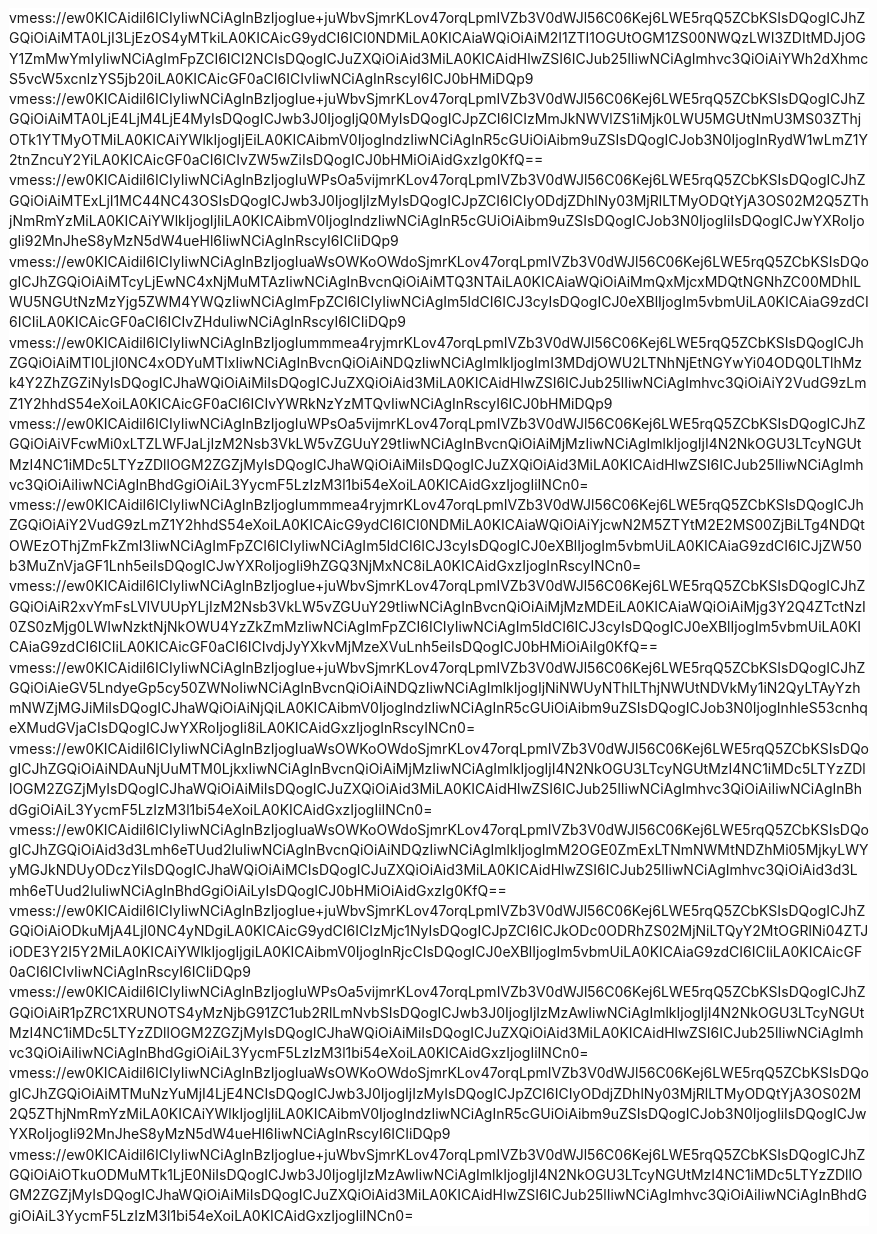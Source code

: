 vmess://ew0KICAidiI6ICIyIiwNCiAgInBzIjogIue+juWbvSjmrKLov47orqLpmIVZb3V0dWJl56C06Kej6LWE5rqQ5ZCbKSIsDQogICJhZGQiOiAiMTA0LjI3LjEzOS4yMTkiLA0KICAicG9ydCI6ICI0NDMiLA0KICAiaWQiOiAiM2I1ZTI1OGUtOGM1ZS00NWQzLWI3ZDItMDJjOGY1ZmMwYmIyIiwNCiAgImFpZCI6ICI2NCIsDQogICJuZXQiOiAid3MiLA0KICAidHlwZSI6ICJub25lIiwNCiAgImhvc3QiOiAiYWh2dXhmcS5vcW5xcnlzYS5jb20iLA0KICAicGF0aCI6ICIvIiwNCiAgInRscyI6ICJ0bHMiDQp9
vmess://ew0KICAidiI6ICIyIiwNCiAgInBzIjogIue+juWbvSjmrKLov47orqLpmIVZb3V0dWJl56C06Kej6LWE5rqQ5ZCbKSIsDQogICJhZGQiOiAiMTA0LjE4LjM4LjE4MyIsDQogICJwb3J0IjogIjQ0MyIsDQogICJpZCI6ICIzMmJkNWVlZS1iMjk0LWU5MGUtNmU3MS03ZThjOTk1YTMyOTMiLA0KICAiYWlkIjogIjEiLA0KICAibmV0IjogIndzIiwNCiAgInR5cGUiOiAibm9uZSIsDQogICJob3N0IjogInRydW1wLmZ1Y2tnZncuY2YiLA0KICAicGF0aCI6ICIvZW5wZiIsDQogICJ0bHMiOiAidGxzIg0KfQ==
vmess://ew0KICAidiI6ICIyIiwNCiAgInBzIjogIuWPsOa5vijmrKLov47orqLpmIVZb3V0dWJl56C06Kej6LWE5rqQ5ZCbKSIsDQogICJhZGQiOiAiMTExLjI1MC44NC43OSIsDQogICJwb3J0IjogIjIzMyIsDQogICJpZCI6ICIyODdjZDhlNy03MjRlLTMyODQtYjA3OS02M2Q5ZThjNmRmYzMiLA0KICAiYWlkIjogIjIiLA0KICAibmV0IjogIndzIiwNCiAgInR5cGUiOiAibm9uZSIsDQogICJob3N0IjogIiIsDQogICJwYXRoIjogIi92MnJheS8yMzN5dW4ueHl6IiwNCiAgInRscyI6ICIiDQp9
vmess://ew0KICAidiI6ICIyIiwNCiAgInBzIjogIuaWsOWKoOWdoSjmrKLov47orqLpmIVZb3V0dWJl56C06Kej6LWE5rqQ5ZCbKSIsDQogICJhZGQiOiAiMTcyLjEwNC4xNjMuMTAzIiwNCiAgInBvcnQiOiAiMTQ3NTAiLA0KICAiaWQiOiAiMmQxMjcxMDQtNGNhZC00MDhlLWU5NGUtNzMzYjg5ZWM4YWQzIiwNCiAgImFpZCI6ICIyIiwNCiAgIm5ldCI6ICJ3cyIsDQogICJ0eXBlIjogIm5vbmUiLA0KICAiaG9zdCI6ICIiLA0KICAicGF0aCI6ICIvZHduIiwNCiAgInRscyI6ICIiDQp9
vmess://ew0KICAidiI6ICIyIiwNCiAgInBzIjogIummmea4ryjmrKLov47orqLpmIVZb3V0dWJl56C06Kej6LWE5rqQ5ZCbKSIsDQogICJhZGQiOiAiMTI0LjI0NC4xODYuMTIxIiwNCiAgInBvcnQiOiAiNDQzIiwNCiAgImlkIjogImI3MDdjOWU2LTNhNjEtNGYwYi04ODQ0LTlhMzk4Y2ZhZGZiNyIsDQogICJhaWQiOiAiMiIsDQogICJuZXQiOiAid3MiLA0KICAidHlwZSI6ICJub25lIiwNCiAgImhvc3QiOiAiY2VudG9zLmZ1Y2hhdS54eXoiLA0KICAicGF0aCI6ICIvYWRkNzYzMTQvIiwNCiAgInRscyI6ICJ0bHMiDQp9
vmess://ew0KICAidiI6ICIyIiwNCiAgInBzIjogIuWPsOa5vijmrKLov47orqLpmIVZb3V0dWJl56C06Kej6LWE5rqQ5ZCbKSIsDQogICJhZGQiOiAiVFcwMi0xLTZLWFJaLjIzM2Nsb3VkLW5vZGUuY29tIiwNCiAgInBvcnQiOiAiMjMzIiwNCiAgImlkIjogIjI4N2NkOGU3LTcyNGUtMzI4NC1iMDc5LTYzZDllOGM2ZGZjMyIsDQogICJhaWQiOiAiMiIsDQogICJuZXQiOiAid3MiLA0KICAidHlwZSI6ICJub25lIiwNCiAgImhvc3QiOiAiIiwNCiAgInBhdGgiOiAiL3YycmF5LzIzM3l1bi54eXoiLA0KICAidGxzIjogIiINCn0=
vmess://ew0KICAidiI6ICIyIiwNCiAgInBzIjogIummmea4ryjmrKLov47orqLpmIVZb3V0dWJl56C06Kej6LWE5rqQ5ZCbKSIsDQogICJhZGQiOiAiY2VudG9zLmZ1Y2hhdS54eXoiLA0KICAicG9ydCI6ICI0NDMiLA0KICAiaWQiOiAiYjcwN2M5ZTYtM2E2MS00ZjBiLTg4NDQtOWEzOThjZmFkZmI3IiwNCiAgImFpZCI6ICIyIiwNCiAgIm5ldCI6ICJ3cyIsDQogICJ0eXBlIjogIm5vbmUiLA0KICAiaG9zdCI6ICJjZW50b3MuZnVjaGF1Lnh5eiIsDQogICJwYXRoIjogIi9hZGQ3NjMxNC8iLA0KICAidGxzIjogInRscyINCn0=
vmess://ew0KICAidiI6ICIyIiwNCiAgInBzIjogIue+juWbvSjmrKLov47orqLpmIVZb3V0dWJl56C06Kej6LWE5rqQ5ZCbKSIsDQogICJhZGQiOiAiR2xvYmFsLVlVUUpYLjIzM2Nsb3VkLW5vZGUuY29tIiwNCiAgInBvcnQiOiAiMjMzMDEiLA0KICAiaWQiOiAiMjg3Y2Q4ZTctNzI0ZS0zMjg0LWIwNzktNjNkOWU4YzZkZmMzIiwNCiAgImFpZCI6ICIyIiwNCiAgIm5ldCI6ICJ3cyIsDQogICJ0eXBlIjogIm5vbmUiLA0KICAiaG9zdCI6ICIiLA0KICAicGF0aCI6ICIvdjJyYXkvMjMzeXVuLnh5eiIsDQogICJ0bHMiOiAiIg0KfQ==
vmess://ew0KICAidiI6ICIyIiwNCiAgInBzIjogIue+juWbvSjmrKLov47orqLpmIVZb3V0dWJl56C06Kej6LWE5rqQ5ZCbKSIsDQogICJhZGQiOiAieGV5LndyeGp5cy50ZWNoIiwNCiAgInBvcnQiOiAiNDQzIiwNCiAgImlkIjogIjNiNWUyNThlLThjNWUtNDVkMy1iN2QyLTAyYzhmNWZjMGJiMiIsDQogICJhaWQiOiAiNjQiLA0KICAibmV0IjogIndzIiwNCiAgInR5cGUiOiAibm9uZSIsDQogICJob3N0IjogInhleS53cnhqeXMudGVjaCIsDQogICJwYXRoIjogIi8iLA0KICAidGxzIjogInRscyINCn0=
vmess://ew0KICAidiI6ICIyIiwNCiAgInBzIjogIuaWsOWKoOWdoSjmrKLov47orqLpmIVZb3V0dWJl56C06Kej6LWE5rqQ5ZCbKSIsDQogICJhZGQiOiAiNDAuNjUuMTM0LjkxIiwNCiAgInBvcnQiOiAiMjMzIiwNCiAgImlkIjogIjI4N2NkOGU3LTcyNGUtMzI4NC1iMDc5LTYzZDllOGM2ZGZjMyIsDQogICJhaWQiOiAiMiIsDQogICJuZXQiOiAid3MiLA0KICAidHlwZSI6ICJub25lIiwNCiAgImhvc3QiOiAiIiwNCiAgInBhdGgiOiAiL3YycmF5LzIzM3l1bi54eXoiLA0KICAidGxzIjogIiINCn0=
vmess://ew0KICAidiI6ICIyIiwNCiAgInBzIjogIuaWsOWKoOWdoSjmrKLov47orqLpmIVZb3V0dWJl56C06Kej6LWE5rqQ5ZCbKSIsDQogICJhZGQiOiAid3d3Lmh6eTUud2luIiwNCiAgInBvcnQiOiAiNDQzIiwNCiAgImlkIjogImM2OGE0ZmExLTNmNWMtNDZhMi05MjkyLWYyMGJkNDUyODczYiIsDQogICJhaWQiOiAiMCIsDQogICJuZXQiOiAid3MiLA0KICAidHlwZSI6ICJub25lIiwNCiAgImhvc3QiOiAid3d3Lmh6eTUud2luIiwNCiAgInBhdGgiOiAiLyIsDQogICJ0bHMiOiAidGxzIg0KfQ==
vmess://ew0KICAidiI6ICIyIiwNCiAgInBzIjogIue+juWbvSjmrKLov47orqLpmIVZb3V0dWJl56C06Kej6LWE5rqQ5ZCbKSIsDQogICJhZGQiOiAiODkuMjA4LjI0NC4yNDgiLA0KICAicG9ydCI6ICIzMjc1NyIsDQogICJpZCI6ICJkODc0ODRhZS02MjNiLTQyY2MtOGRlNi04ZTJiODE3Y2I5Y2MiLA0KICAiYWlkIjogIjgiLA0KICAibmV0IjogInRjcCIsDQogICJ0eXBlIjogIm5vbmUiLA0KICAiaG9zdCI6ICIiLA0KICAicGF0aCI6ICIvIiwNCiAgInRscyI6ICIiDQp9
vmess://ew0KICAidiI6ICIyIiwNCiAgInBzIjogIuWPsOa5vijmrKLov47orqLpmIVZb3V0dWJl56C06Kej6LWE5rqQ5ZCbKSIsDQogICJhZGQiOiAiR1pZRC1XRUNOTS4yMzNjbG91ZC1ub2RlLmNvbSIsDQogICJwb3J0IjogIjIzMzAwIiwNCiAgImlkIjogIjI4N2NkOGU3LTcyNGUtMzI4NC1iMDc5LTYzZDllOGM2ZGZjMyIsDQogICJhaWQiOiAiMiIsDQogICJuZXQiOiAid3MiLA0KICAidHlwZSI6ICJub25lIiwNCiAgImhvc3QiOiAiIiwNCiAgInBhdGgiOiAiL3YycmF5LzIzM3l1bi54eXoiLA0KICAidGxzIjogIiINCn0=
vmess://ew0KICAidiI6ICIyIiwNCiAgInBzIjogIuaWsOWKoOWdoSjmrKLov47orqLpmIVZb3V0dWJl56C06Kej6LWE5rqQ5ZCbKSIsDQogICJhZGQiOiAiMTMuNzYuMjI4LjE4NCIsDQogICJwb3J0IjogIjIzMyIsDQogICJpZCI6ICIyODdjZDhlNy03MjRlLTMyODQtYjA3OS02M2Q5ZThjNmRmYzMiLA0KICAiYWlkIjogIjIiLA0KICAibmV0IjogIndzIiwNCiAgInR5cGUiOiAibm9uZSIsDQogICJob3N0IjogIiIsDQogICJwYXRoIjogIi92MnJheS8yMzN5dW4ueHl6IiwNCiAgInRscyI6ICIiDQp9
vmess://ew0KICAidiI6ICIyIiwNCiAgInBzIjogIue+juWbvSjmrKLov47orqLpmIVZb3V0dWJl56C06Kej6LWE5rqQ5ZCbKSIsDQogICJhZGQiOiAiOTkuODMuMTk1LjE0NiIsDQogICJwb3J0IjogIjIzMzAwIiwNCiAgImlkIjogIjI4N2NkOGU3LTcyNGUtMzI4NC1iMDc5LTYzZDllOGM2ZGZjMyIsDQogICJhaWQiOiAiMiIsDQogICJuZXQiOiAid3MiLA0KICAidHlwZSI6ICJub25lIiwNCiAgImhvc3QiOiAiIiwNCiAgInBhdGgiOiAiL3YycmF5LzIzM3l1bi54eXoiLA0KICAidGxzIjogIiINCn0=